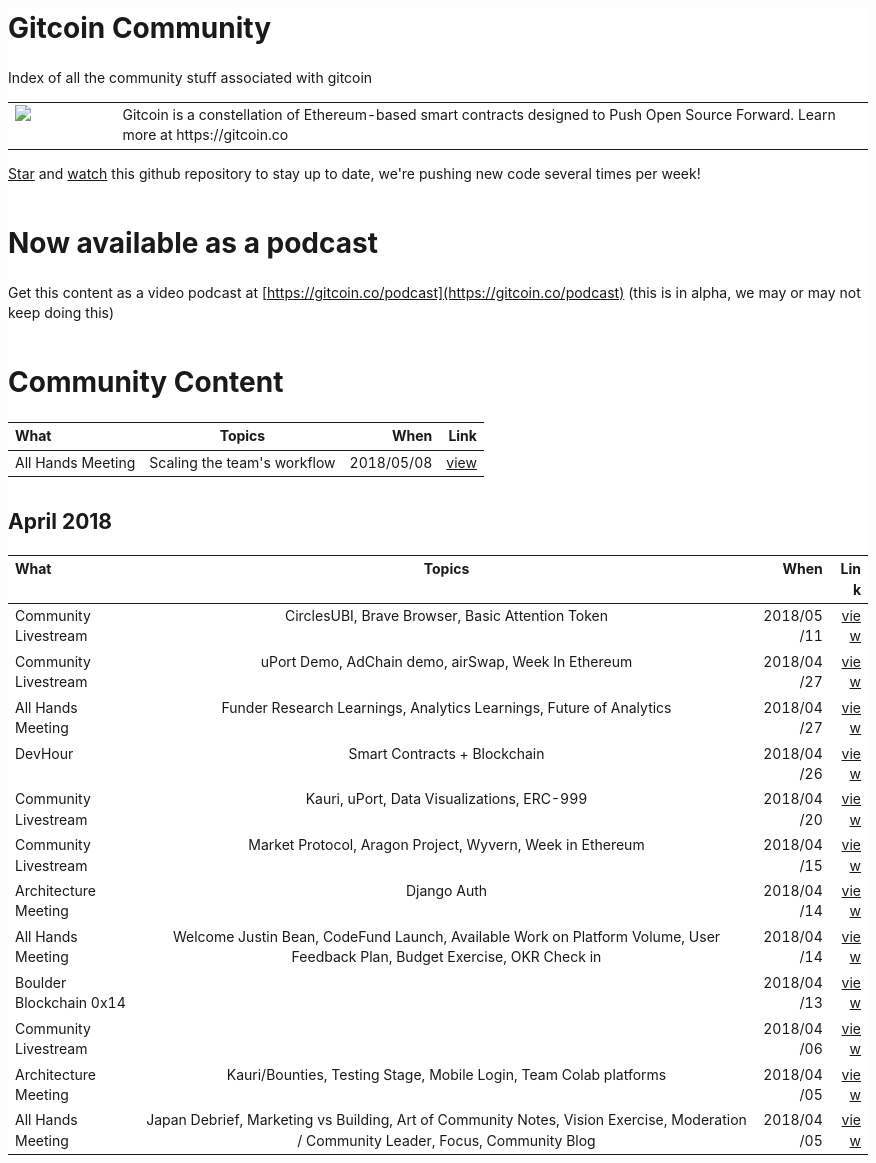 # Gitcoin Community

Index of all the community stuff associated with gitcoin

<table>
<td width=100>
<img src='https://raw.githubusercontent.com/gitcoinco/gitcoinco/master/img/helmet.png'/>
</td>
<td width=800>
Gitcoin is a constellation of Ethereum-based smart contracts designed to Push Open Source Forward. Learn more at https://gitcoin.co
</td>
</table>

[Star](https://github.com/gitcoinco/community/stargazers) and [watch](https://github.com/gitcoinco/community/watchers) this github repository to stay up to date, we're pushing new code several times per week!

# Now available as a podcast

Get this content as a video podcast at [https://gitcoin.co/podcast](https://gitcoin.co/podcast) (this is in alpha, we may or may not keep doing this)

# Community Content

| What | Topics | When | Link |
| :---         |     :---:      |          ---: |          ---: |
| All Hands Meeting | Scaling the team's workflow | 2018/05/08 | [view](https://consensys.zoom.us/recording/detail?meeting_id=%2FrFMKroMSYWlG3JzhCoFEA%3D%3D) |


## April 2018

| What | Topics | When | Link |
| :---         |     :---:      |          ---: |          ---: |
| Community Livestream | CirclesUBI, Brave Browser, Basic Attention Token | 2018/05/11 | [view](https://consensys.zoom.us/recording/share/Bvxn5aY-qqdbi2_1J07AOd98VjZxpHg0oWJZzMrgZwM) |
| Community Livestream | uPort Demo, AdChain demo, airSwap, Week In Ethereum | 2018/04/27 | [view](https://consensys.zoom.us/recording/share/FDwUdvocNbz5dKJsKB_nX8eeNQRB5kigRCyRadbUVK6wIumekTziMw) |
| All Hands Meeting | Funder Research Learnings, Analytics Learnings, Future of Analytics | 2018/04/27 | [view](https://consensys.zoom.us/recording/share/tzpQJXu0G_PKuAZfTwE4dn6mDft2urG-mmfJBryU0TewIumekTziMw) |
| DevHour   | Smart Contracts + Blockchain    | 2018/04/26    |  [view](https://consensys.zoom.us/recording/share/k9yfoEVltBeN3vsUojq-pFmef_Sa4PWoqGXD-2yw58SwIumekTziMw)   |
| Community Livestream   | Kauri, uPort, Data Visualizations, ERC-999    | 2018/04/20    |  [view](https://www.youtube.com/watch?v=xvu1mUdYcuw)   |
| Community Livestream | Market Protocol, Aragon Project, Wyvern, Week in Ethereum | 2018/04/15 | [view](https://consensys.zoom.us/recording/share/2fOiuVaIvJQ7I1OKAaWOUowO5Zz9i-uYyF3jwzOqVQywIumekTziMw) |
| Architecture Meeting | Django Auth | 2018/04/14 | [view](https://consensys.zoom.us/recording/share/wRKUchGdVAtxMJHFey_GUYvmzoX8dRHBrpftDWmGShuwIumekTziMw) |
| All Hands Meeting | Welcome Justin Bean, CodeFund Launch, Available Work on Platform Volume, User Feedback Plan, Budget Exercise, OKR Check in | 2018/04/14 | [view](https://consensys.zoom.us/recording/share/1vflEymqmYpJ87WO9MwQseNbXAELxBaM-fQD4q-Pr3ywIumekTziMw) |
| Boulder Blockchain 0x14 | | 2018/04/13 | [view](https://www.youtube.com/watch?v=kIBaMXnYf5A) |
| Community Livestream | | 2018/04/06 | [view](https://consensys.zoom.us/recording/play/7YVRKS4ZoYTsiekRnnRMpe2-41SnV_ZQuvzWXuy5BPybUGj96DJKTdL0GF6hk2r6) |
| Architecture Meeting | Kauri/Bounties, Testing Stage, Mobile Login, Team Colab platforms | 2018/04/05 | [view](https://consensys.zoom.us/recording/play/OcYYyyA5AlY7ai4mVf5-fizU6-KLSAuBupGHZk5qL1Grxe9ZW-ENBvxH70VfanVq) |
| All Hands Meeting | Japan Debrief, Marketing vs Building, Art of Community Notes, Vision Exercise, Moderation / Community Leader, Focus, Community Blog | 2018/04/05 | [view](https://consensys.zoom.us/recording/play/3aM_mtvleZ_Wi1u4WcSmtEKzQBuCrpthsmntSxxAfT77e9EFBB_bGuDibBFsy3aN) |

